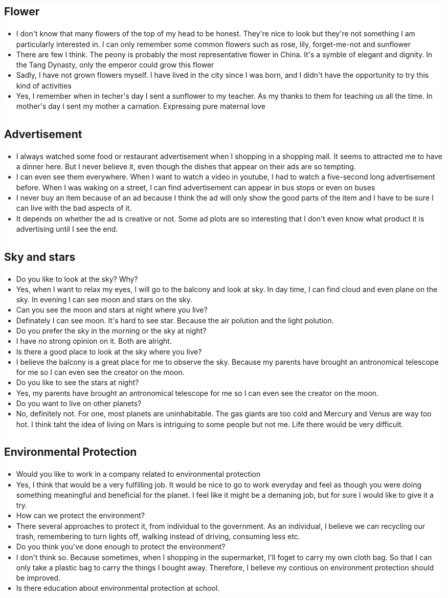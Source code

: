 ## Flower

- I don't know that many flowers of the top of my head to be honest. They're nice to look but they're not something I am particularly interested in. I can only remember some common flowers such as rose, lily, forget-me-not and sunflower
- There are few I think. The peony is probably the most representative flower in China. It's a symble of elegant and dignity. In the Tang Dynasty, only the emperor could grow this flower
- Sadly, I have not grown flowers myself. I have lived in the city since I was born, and I didn't have the opportunity to try this kind of activities
- Yes, I remember when in techer's day I sent a sunflower to my teacher. As my thanks to them for teaching us all the time. In mother's day I sent my mother a carnation. Expressing pure maternal love

## Advertisement

- I always watched some food or restaurant advertisement when I shopping in a shopping mall. It seems to attracted me to have a dinner here. But I never believe it, even though the dishes that appear on their ads are so tempting.
- I can even see them everywhere. When I want to watch a video in youtube, I had to watch a five-second long advertisement before.  When I was waking on a street, I can find advertisement can appear in bus stops or even on buses
- I never buy an item because of an ad because I think the ad will only show the good parts of the item and I have to be sure I can live with the bad aspects of it.
- It depends on whether the ad is creative or not. Some ad plots are so interesting that I don't even know what product it is advertising until I see the end.

## Sky and stars

- Do you like to look at the sky? Why?
- Yes, when I want to relax my eyes, I will go to the balcony and look at sky. In day time, I can find cloud and even plane on the sky. In evening I can see moon and stars on the sky.
- Can you see the moon and stars at night where you live?
- Definately I can see moon. It's hard to see star. Because the air polution and the light polution.
- Do you prefer the sky in the morning or the sky at night?
- I have no strong opinion on it. Both are alright.
- Is there a good place to look at the sky where you live?
- I believe the balcony is a great place for me to observe the sky. Because my parents have brought an antronomical telescope for me so I can even see the creator on the moon.
- Do you like to see the stars at night?
- Yes, my parents have brought an antronomical telescope for me so I can even see the creator on the moon.
- Do you want to live on other planets?
- No, definitely not. For one, most planets are uninhabitable. The gas giants are too cold and Mercury and Venus are way too hot. I think taht the idea of living on Mars is intriguing to some people but not me. Life there would be very difficult.

## Environmental Protection

- Would you like to work in a company related to environmental protection
- Yes, I think that would be a very fulfilling job. It would be nice to go to work everyday and feel as though you were doing something meaningful and beneficial for the planet. I feel like it might be a demaning job, but for sure I would like to give it a try.
- How can we protect the environment?
- There several approaches to protect it, from individual to the government. As an individual, I believe we can recycling our trash, remembering to turn lights off, walking instead of driving, consuming less etc.
- Do you think you've done enough to protect the environment?
- I don't think so. Because sometimes, when I shopping in the supermarket, I'll foget to carry my own cloth bag. So that I can only take a plastic bag to carry the things I bought away. Therefore, I believe my contious on environment protection should be improved.
- Is there education about environmental protection at school.